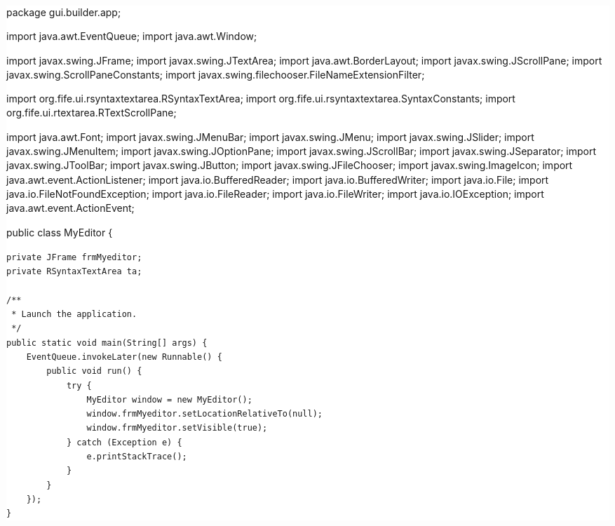package gui.builder.app;

import java.awt.EventQueue;
import java.awt.Window;

import javax.swing.JFrame;
import javax.swing.JTextArea;
import java.awt.BorderLayout;
import javax.swing.JScrollPane;
import javax.swing.ScrollPaneConstants;
import javax.swing.filechooser.FileNameExtensionFilter;

import org.fife.ui.rsyntaxtextarea.RSyntaxTextArea;
import org.fife.ui.rsyntaxtextarea.SyntaxConstants;
import org.fife.ui.rtextarea.RTextScrollPane;

import java.awt.Font;
import javax.swing.JMenuBar;
import javax.swing.JMenu;
import javax.swing.JSlider;
import javax.swing.JMenuItem;
import javax.swing.JOptionPane;
import javax.swing.JScrollBar;
import javax.swing.JSeparator;
import javax.swing.JToolBar;
import javax.swing.JButton;
import javax.swing.JFileChooser;
import javax.swing.ImageIcon;
import java.awt.event.ActionListener;
import java.io.BufferedReader;
import java.io.BufferedWriter;
import java.io.File;
import java.io.FileNotFoundException;
import java.io.FileReader;
import java.io.FileWriter;
import java.io.IOException;
import java.awt.event.ActionEvent;

public class MyEditor {

	private JFrame frmMyeditor;
	private RSyntaxTextArea ta;

	/**
	 * Launch the application.
	 */
	public static void main(String[] args) {
		EventQueue.invokeLater(new Runnable() {
			public void run() {
				try {
					MyEditor window = new MyEditor();
					window.frmMyeditor.setLocationRelativeTo(null);
					window.frmMyeditor.setVisible(true);
				} catch (Exception e) {
					e.printStackTrace();
				}
			}
		});
	}
